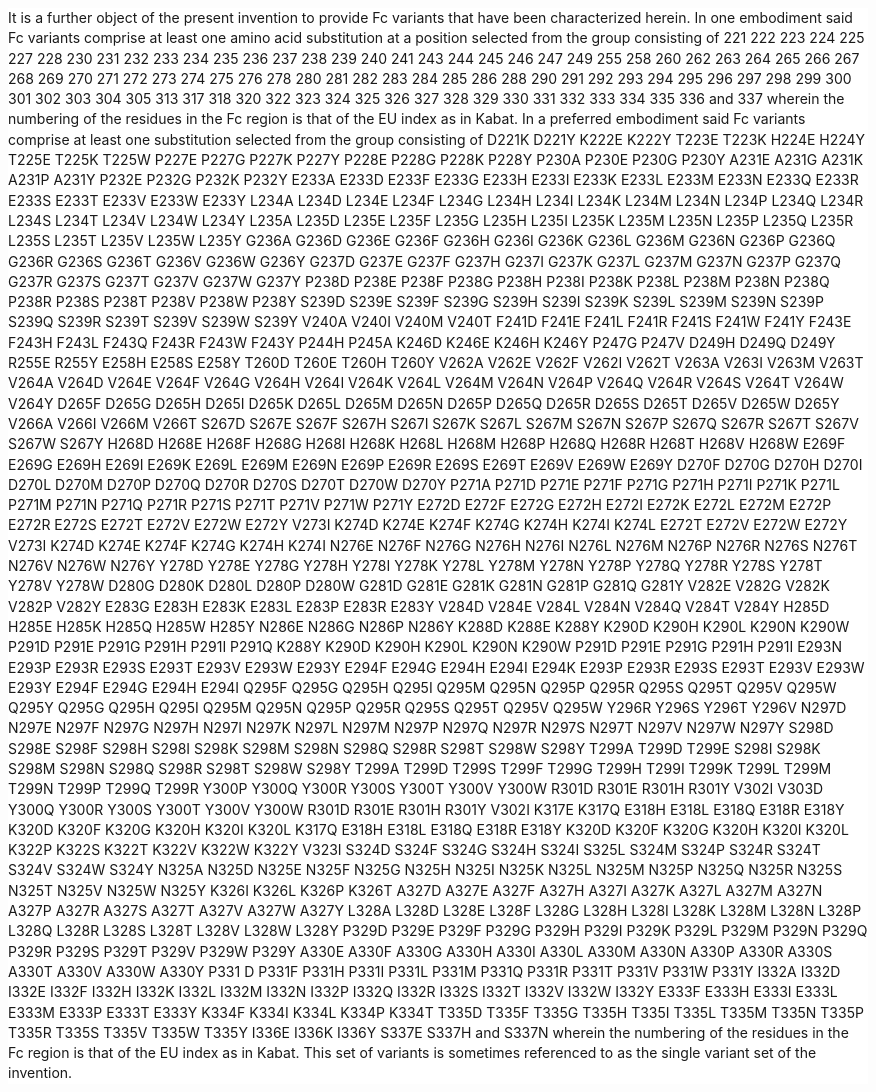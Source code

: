 It is a further object of the present invention to provide Fc variants that have been characterized herein. In one embodiment said Fc variants comprise at least one amino acid substitution at a position selected from the group consisting of 221 222 223 224 225 227 228 230 231 232 233 234 235 236 237 238 239 240 241 243 244 245 246 247 249 255 258 260 262 263 264 265 266 267 268 269 270 271 272 273 274 275 276 278 280 281 282 283 284 285 286 288 290 291 292 293 294 295 296 297 298 299 300 301 302 303 304 305 313 317 318 320 322 323 324 325 326 327 328 329 330 331 332 333 334 335 336 and 337 wherein the numbering of the residues in the Fc region is that of the EU index as in Kabat. In a preferred embodiment said Fc variants comprise at least one substitution selected from the group consisting of D221K D221Y K222E K222Y T223E T223K H224E H224Y T225E T225K T225W P227E P227G P227K P227Y P228E P228G P228K P228Y P230A P230E P230G P230Y A231E A231G A231K A231P A231Y P232E P232G P232K P232Y E233A E233D E233F E233G E233H E233I E233K E233L E233M E233N E233Q E233R E233S E233T E233V E233W E233Y L234A L234D L234E L234F L234G L234H L234I L234K L234M L234N L234P L234Q L234R L234S L234T L234V L234W L234Y L235A L235D L235E L235F L235G L235H L235I L235K L235M L235N L235P L235Q L235R L235S L235T L235V L235W L235Y G236A G236D G236E G236F G236H G236I G236K G236L G236M G236N G236P G236Q G236R G236S G236T G236V G236W G236Y G237D G237E G237F G237H G237I G237K G237L G237M G237N G237P G237Q G237R G237S G237T G237V G237W G237Y P238D P238E P238F P238G P238H P238I P238K P238L P238M P238N P238Q P238R P238S P238T P238V P238W P238Y S239D S239E S239F S239G S239H S239I S239K S239L S239M S239N S239P S239Q S239R S239T S239V S239W S239Y V240A V240I V240M V240T F241D F241E F241L F241R F241S F241W F241Y F243E F243H F243L F243Q F243R F243W F243Y P244H P245A K246D K246E K246H K246Y P247G P247V D249H D249Q D249Y R255E R255Y E258H E258S E258Y T260D T260E T260H T260Y V262A V262E V262F V262I V262T V263A V263I V263M V263T V264A V264D V264E V264F V264G V264H V264I V264K V264L V264M V264N V264P V264Q V264R V264S V264T V264W V264Y D265F D265G D265H D265I D265K D265L D265M D265N D265P D265Q D265R D265S D265T D265V D265W D265Y V266A V266I V266M V266T S267D S267E S267F S267H S267I S267K S267L S267M S267N S267P S267Q S267R S267T S267V S267W S267Y H268D H268E H268F H268G H268I H268K H268L H268M H268P H268Q H268R H268T H268V H268W E269F E269G E269H E269I E269K E269L E269M E269N E269P E269R E269S E269T E269V E269W E269Y D270F D270G D270H D270I D270L D270M D270P D270Q D270R D270S D270T D270W D270Y P271A P271D P271E P271F P271G P271H P271I P271K P271L P271M P271N P271Q P271R P271S P271T P271V P271W P271Y E272D E272F E272G E272H E272I E272K E272L E272M E272P E272R E272S E272T E272V E272W E272Y V273I K274D K274E K274F K274G K274H K274I K274L E272T E272V E272W E272Y V273I K274D K274E K274F K274G K274H K274I N276E N276F N276G N276H N276I N276L N276M N276P N276R N276S N276T N276V N276W N276Y Y278D Y278E Y278G Y278H Y278I Y278K Y278L Y278M Y278N Y278P Y278Q Y278R Y278S Y278T Y278V Y278W D280G D280K D280L D280P D280W G281D G281E G281K G281N G281P G281Q G281Y V282E V282G V282K V282P V282Y E283G E283H E283K E283L E283P E283R E283Y V284D V284E V284L V284N V284Q V284T V284Y H285D H285E H285K H285Q H285W H285Y N286E N286G N286P N286Y K288D K288E K288Y K290D K290H K290L K290N K290W P291D P291E P291G P291H P291I P291Q K288Y K290D K290H K290L K290N K290W P291D P291E P291G P291H P291I E293N E293P E293R E293S E293T E293V E293W E293Y E294F E294G E294H E294I E294K E293P E293R E293S E293T E293V E293W E293Y E294F E294G E294H E294I Q295F Q295G Q295H Q295I Q295M Q295N Q295P Q295R Q295S Q295T Q295V Q295W Q295Y Q295G Q295H Q295I Q295M Q295N Q295P Q295R Q295S Q295T Q295V Q295W Y296R Y296S Y296T Y296V N297D N297E N297F N297G N297H N297I N297K N297L N297M N297P N297Q N297R N297S N297T N297V N297W N297Y S298D S298E S298F S298H S298I S298K S298M S298N S298Q S298R S298T S298W S298Y T299A T299D T299E S298I S298K S298M S298N S298Q S298R S298T S298W S298Y T299A T299D T299S T299F T299G T299H T299I T299K T299L T299M T299N T299P T299Q T299R Y300P Y300Q Y300R Y300S Y300T Y300V Y300W R301D R301E R301H R301Y V302I V303D Y300Q Y300R Y300S Y300T Y300V Y300W R301D R301E R301H R301Y V302I K317E K317Q E318H E318L E318Q E318R E318Y K320D K320F K320G K320H K320I K320L K317Q E318H E318L E318Q E318R E318Y K320D K320F K320G K320H K320I K320L K322P K322S K322T K322V K322W K322Y V323I S324D S324F S324G S324H S324I S325L S324M S324P S324R S324T S324V S324W S324Y N325A N325D N325E N325F N325G N325H N325I N325K N325L N325M N325P N325Q N325R N325S N325T N325V N325W N325Y K326I K326L K326P K326T A327D A327E A327F A327H A327I A327K A327L A327M A327N A327P A327R A327S A327T A327V A327W A327Y L328A L328D L328E L328F L328G L328H L328I L328K L328M L328N L328P L328Q L328R L328S L328T L328V L328W L328Y P329D P329E P329F P329G P329H P329I P329K P329L P329M P329N P329Q P329R P329S P329T P329V P329W P329Y A330E A330F A330G A330H A330I A330L A330M A330N A330P A330R A330S A330T A330V A330W A330Y P331 D P331F P331H P331I P331L P331M P331Q P331R P331T P331V P331W P331Y I332A I332D I332E I332F I332H I332K I332L I332M I332N I332P I332Q I332R I332S I332T I332V I332W I332Y E333F E333H E333I E333L E333M E333P E333T E333Y K334F K334I K334L K334P K334T T335D T335F T335G T335H T335I T335L T335M T335N T335P T335R T335S T335V T335W T335Y I336E I336K I336Y S337E S337H and S337N wherein the numbering of the residues in the Fc region is that of the EU index as in Kabat. This set of variants is sometimes referenced to as the single variant set of the invention.
